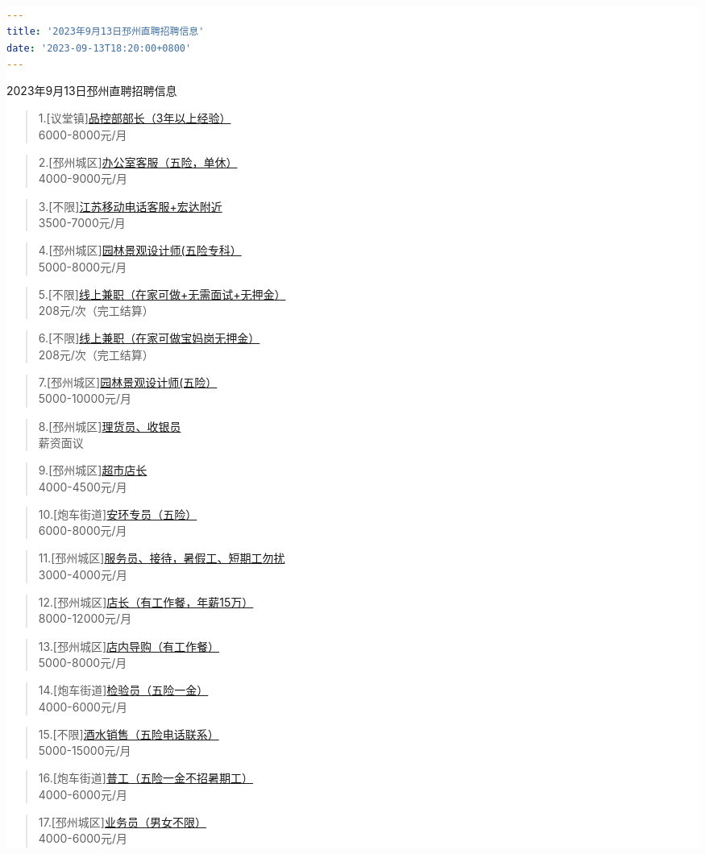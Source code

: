 ```yaml
---
title: '2023年9月13日邳州直聘招聘信息'
date: '2023-09-13T18:20:00+0800'
---
```

2023年9月13日邳州直聘招聘信息

>1.[议堂镇][品控部部长（3年以上经验）](https://www.pizhouzhipin.com/job/22003)<br>
>6000-8000元/月

>2.[邳州城区][办公室客服（五险，单休）](https://www.pizhouzhipin.com/job/30881)<br>
>4000-9000元/月

>3.[不限][江苏移动电话客服+宏达附近](https://www.pizhouzhipin.com/job/23334)<br>
>3500-7000元/月

>4.[邳州城区][园林景观设计师(五险专科）](https://www.pizhouzhipin.com/job/15990)<br>
>5000-8000元/月

>5.[不限][线上兼职（在家可做+无需面试+无押金）](https://www.pizhouzhipin.com/job/27126)<br>
>208元/次（完工结算）

>6.[不限][线上兼职（在家可做宝妈岗无押金）](https://www.pizhouzhipin.com/job/28010)<br>
>208元/次（完工结算）

>7.[邳州城区][园林景观设计师(五险）](https://www.pizhouzhipin.com/job/31212)<br>
>5000-10000元/月

>8.[邳州城区][理货员、收银员](https://www.pizhouzhipin.com/job/31193)<br>
>薪资面议

>9.[邳州城区][超市店长](https://www.pizhouzhipin.com/job/31194)<br>
>4000-4500元/月

>10.[炮车街道][安环专员（五险）](https://www.pizhouzhipin.com/job/24350)<br>
>6000-8000元/月

>11.[邳州城区][服务员、接待，暑假工、短期工勿扰](https://www.pizhouzhipin.com/job/29328)<br>
>3000-4000元/月

>12.[邳州城区][店长（有工作餐，年薪15万）](https://www.pizhouzhipin.com/job/27678)<br>
>8000-12000元/月

>13.[邳州城区][店内导购（有工作餐）](https://www.pizhouzhipin.com/job/27677)<br>
>5000-8000元/月

>14.[炮车街道][检验员（五险一金）](https://www.pizhouzhipin.com/job/27554)<br>
>4000-6000元/月

>15.[不限][酒水销售（五险电话联系）](https://www.pizhouzhipin.com/job/30076)<br>
>5000-15000元/月

>16.[炮车街道][普工（五险一金不招暑期工）](https://www.pizhouzhipin.com/job/27551)<br>
>4000-6000元/月

>17.[邳州城区][业务员（男女不限）](https://www.pizhouzhipin.com/job/28337)<br>
>4000-6000元/月
